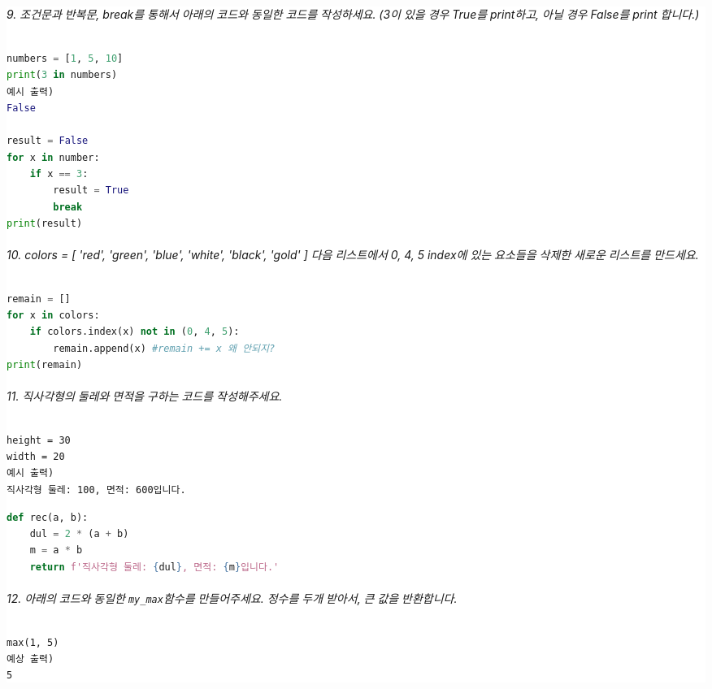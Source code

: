 

###### 9. 조건문과 반복문, break를 통해서 아래의 코드와 동일한 코드를 작성하세요. (3이 있을 경우 True를 print하고, 아닐 경우 False를 print 합니다.)

```python
numbers = [1, 5, 10]
print(3 in numbers)
예시 출력)
False

result = False
for x in number:
    if x == 3:
        result = True
    	break
print(result)
```

###### 10. colors = [ 'red', 'green', 'blue', 'white', 'black', 'gold' ] 다음 리스트에서 0, 4, 5 index에 있는 요소들을 삭제한 새로운 리스트를 만드세요.

```python
remain = []
for x in colors:
    if colors.index(x) not in (0, 4, 5):
        remain.append(x) #remain += x 왜 안되지?
print(remain)


```

###### 11. 직사각형의 둘레와 면적을 구하는 코드를 작성해주세요.

```markdown
height = 30
width = 20
예시 출력)
직사각형 둘레: 100, 면적: 600입니다.
```

```python
def rec(a, b):
    dul = 2 * (a + b)
    m = a * b
    return f'직사각형 둘레: {dul}, 면적: {m}입니다.'
```

###### 12. 아래의 코드와 동일한 `my_max`함수를 만들어주세요. 정수를 두개 받아서, 큰 값을 반환합니다.

```markdown
max(1, 5)
예상 출력)
5
```
